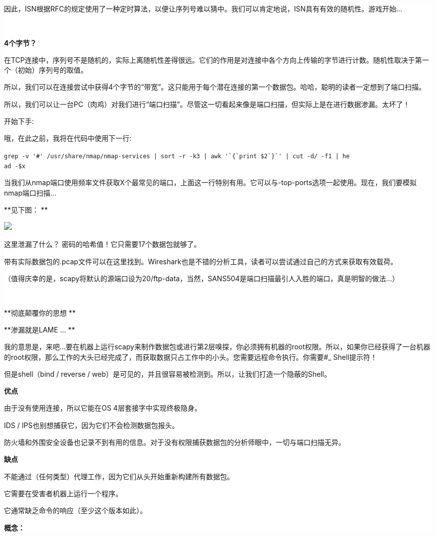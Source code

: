 因此，ISN根据RFC的规定使用了一种定时算法，以便让序列号难以猜中。我们可以肯定地说，ISN具有有效的随机性。游戏开始… 

<br>

**4个字节？**

在TCP连接中，序列号不是随机的，实际上离随机性差得很远。它们的作用是对连接中各个方向上传输的字节进行计数。随机性取决于第一个（初始）序列号的取值。

所以，我们可以在连接尝试中获得4个字节的“带宽”。这只能用于每个潜在连接的第一个数据包。哈哈，聪明的读者一定想到了端口扫描。

所以，我们可以让一台PC（肉鸡）对我们进行“端口扫描”。尽管这一切看起来像是端口扫描，但实际上是在进行数据渗漏。太坏了！ 

开始下手:

哦，在此之前，我将在代码中使用下一行: 



```
grep -v '#' /usr/share/nmap/nmap-services | sort -r -k3 | awk '`{`print $2`}`' | cut -d/ -f1 | he
ad -$x
```

当我们从nmap端口使用频率文件获取X个最常见的端口，上面这一行特别有用。它可以与-top-ports选项一起使用。现在，我们要模拟nmap端口扫描… 

**见下图： **

[![](https://p5.ssl.qhimg.com/t0139eedec339c21ec6.png)](https://p5.ssl.qhimg.com/t0139eedec339c21ec6.png)

这里泄漏了什么？ 密码的哈希值！它只需要17个数据包就够了。

带有实际数据包的.pcap文件可以在这里找到。Wireshark也是不错的分析工具，读者可以尝试通过自己的方式来获取有效载荷。

（值得庆幸的是，scapy将默认的源端口设为20/ftp-data，当然，SANS504是端口扫描最引人入胜的端口，真是明智的做法…） 

<br>

**彻底颠覆你的思想 **

**渗漏就是LAME … **

我的意思是，来吧…要在机器上运行scapy来制作数据包或进行第2层嗅探，你必须拥有机器的root权限。所以，如果你已经获得了一台机器的root权限，那么工作的大头已经完成了，而获取数据只占工作中的小头。您需要远程命令执行。你需要#_ Shell提示符！ 

但是shell（bind / reverse / web）是可见的，并且很容易被检测到。所以，让我们打造一个隐蔽的Shell。

**优点**

由于没有使用连接，所以它能在OS 4层套接字中实现终极隐身。

IDS / IPS也别想捕获它，因为它们不会检测数据包报头。

防火墙和外围安全设备也记录不到有用的信息。对于没有权限捕获数据包的分析师眼中，一切与端口扫描无异。

**缺点**

不能通过（任何类型）代理工作，因为它们从头开始重新构建所有数据包。

它需要在受害者机器上运行一个程序。

它通常缺乏命令的响应（至少这个版本如此）。

**概念：**
